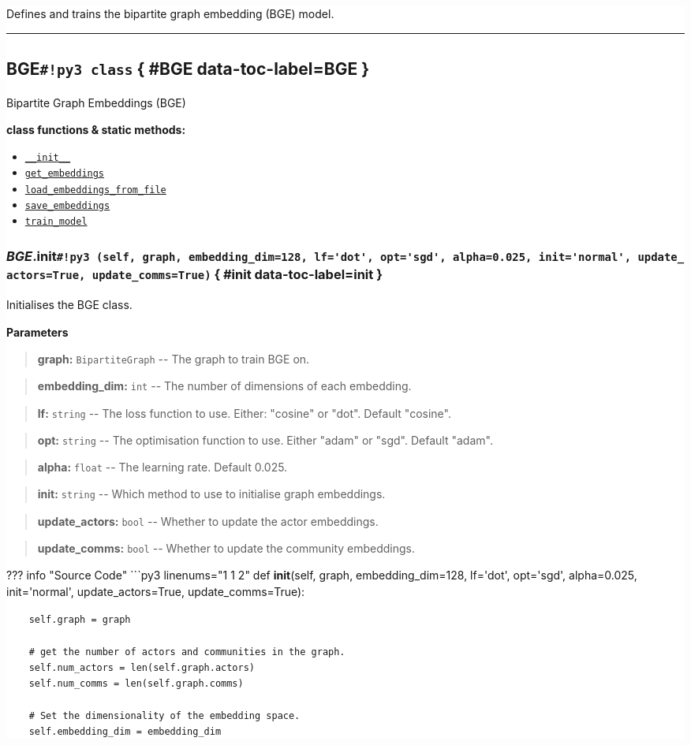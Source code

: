 
Defines and trains the bipartite graph embedding (BGE) model.

______

## **BGE**`#!py3 class` { #BGE data-toc-label=BGE }

Bipartite Graph Embeddings (BGE)

**class functions & static methods:** 

 - [`__init__`](#__init__)
 - [`get_embeddings`](#get_embeddings)
 - [`load_embeddings_from_file`](#load_embeddings_from_file)
 - [`save_embeddings`](#save_embeddings)
 - [`train_model`](#train_model)

### *BGE*.**__init__**`#!py3 (self, graph, embedding_dim=128, lf='dot', opt='sgd', alpha=0.025, init='normal', update_actors=True, update_comms=True)` { #__init__ data-toc-label=__init__ }

Initialises the BGE class.

**Parameters**
> **graph:** ``BipartiteGraph`` -- The graph to train BGE on.

> **embedding_dim:** ``int`` -- The number of dimensions of each embedding.

> **lf:** ``string`` -- The loss function to use. Either: "cosine" or "dot". Default "cosine".

> **opt:** ``string`` -- The optimisation function to use. Either "adam" or "sgd". Default "adam".

> **alpha:** ``float`` -- The learning rate. Default 0.025.

> **init:** ``string`` -- Which method to use to initialise graph embeddings.

> **update_actors:** ``bool`` -- Whether to update the actor embeddings.

> **update_comms:** ``bool`` -- Whether to update the community embeddings.


??? info "Source Code" 
	```py3 linenums="1 1 2" 
	def __init__(self, graph, embedding_dim=128, lf='dot', opt='sgd', alpha=0.025, init='normal',
	             update_actors=True, update_comms=True):
	    
	
	    self.graph = graph
	
	    # get the number of actors and communities in the graph.
	    self.num_actors = len(self.graph.actors)
	    self.num_comms = len(self.graph.comms)
	
	    # Set the dimensionality of the embedding space.
	    self.embedding_dim = embedding_dim
	